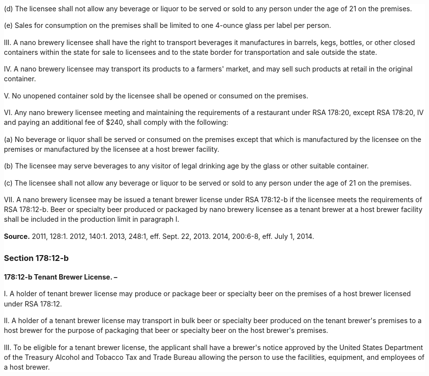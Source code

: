  (d) The licensee shall not allow any beverage or liquor to be
served or sold to any person under the age of 21 on the premises.
                                             
 (e) Sales for consumption on the premises shall be limited to one
4-ounce glass per label per person.
                                             
 III. A nano brewery licensee shall have the right to transport
beverages it manufactures in barrels, kegs, bottles, or other closed
containers within the state for sale to licensees and to the state
border for transportation and sale outside the state.
                                             
 IV. A nano brewery licensee may transport its products to a farmers'
market, and may sell such products at retail in the original container.
                                             
 V. No unopened container sold by the licensee shall be opened or
consumed on the premises.
                                             
 VI. Any nano brewery licensee meeting and maintaining the
requirements of a restaurant under RSA 178:20, except RSA 178:20, IV and
paying an additional fee of 
                                             $240, shall comply with the following:
                                             
 (a) No beverage or liquor shall be served or consumed on the
premises except that which is manufactured by the licensee on the
premises or manufactured by the licensee at a host brewer facility.
                                             
 (b) The licensee may serve beverages to any visitor of legal
drinking age by the glass or other suitable container.
                                             
 (c) The licensee shall not allow any beverage or liquor to be
served or sold to any person under the age of 21 on the premises.
                                             
 VII. A nano brewery licensee may be issued a tenant brewer license
under RSA 178:12-b if the licensee meets the requirements of RSA
178:12-b. Beer or specialty beer produced or packaged by nano brewery
licensee as a tenant brewer at a host brewer facility shall be included
in the production limit in paragraph I.

**Source.** 2011, 128:1. 2012, 140:1. 2013, 248:1, eff. Sept. 22, 2013.
2014, 200:6-8, eff. July 1, 2014.

### Section 178:12-b

 **178:12-b Tenant Brewer License. –**
                                             
 I. A holder of tenant brewer license may produce or package beer or
specialty beer on the premises of a host brewer licensed under RSA
178:12.
                                             
 II. A holder of a tenant brewer license may transport in bulk beer
or specialty beer produced on the tenant brewer's premises to a host
brewer for the purpose of packaging that beer or specialty beer on the
host brewer's premises.
                                             
 III. To be eligible for a tenant brewer license, the applicant shall
have a brewer's notice approved by the United States Department of the
Treasury Alcohol and Tobacco Tax and Trade Bureau allowing the person to
use the facilities, equipment, and employees of a host brewer.
                                             